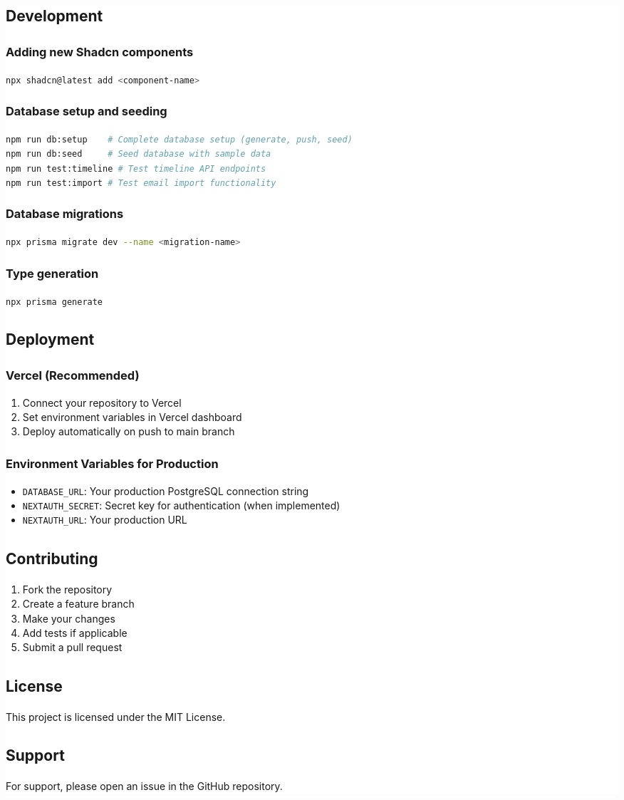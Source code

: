## Development

### Adding new Shadcn components

```bash
npx shadcn@latest add <component-name>
```

### Database setup and seeding

```bash
npm run db:setup    # Complete database setup (generate, push, seed)
npm run db:seed     # Seed database with sample data
npm run test:timeline # Test timeline API endpoints
npm run test:import # Test email import functionality
```

### Database migrations

```bash
npx prisma migrate dev --name <migration-name>
```

### Type generation

```bash
npx prisma generate
```

## Deployment

### Vercel (Recommended)

1. Connect your repository to Vercel
2. Set environment variables in Vercel dashboard
3. Deploy automatically on push to main branch

### Environment Variables for Production

- `DATABASE_URL`: Your production PostgreSQL connection string
- `NEXTAUTH_SECRET`: Secret key for authentication (when implemented)
- `NEXTAUTH_URL`: Your production URL

## Contributing

1. Fork the repository
2. Create a feature branch
3. Make your changes
4. Add tests if applicable
5. Submit a pull request

## License

This project is licensed under the MIT License.

## Support

For support, please open an issue in the GitHub repository.
